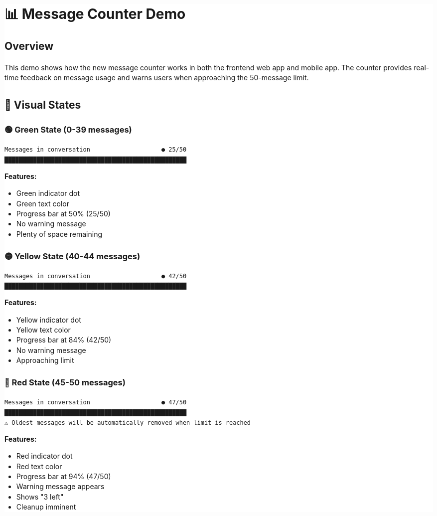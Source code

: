 # 📊 Message Counter Demo

## Overview
This demo shows how the new message counter works in both the frontend web app and mobile app. The counter provides real-time feedback on message usage and warns users when approaching the 50-message limit.

## 🎨 Visual States

### 🟢 Green State (0-39 messages)
```
Messages in conversation                    ● 25/50
███████████████████████████████████████████████████
```

**Features:**
- Green indicator dot
- Green text color
- Progress bar at 50% (25/50)
- No warning message
- Plenty of space remaining

### 🟡 Yellow State (40-44 messages)
```
Messages in conversation                    ● 42/50
███████████████████████████████████████████████████
```

**Features:**
- Yellow indicator dot
- Yellow text color
- Progress bar at 84% (42/50)
- No warning message
- Approaching limit

### 🔴 Red State (45-50 messages)
```
Messages in conversation                    ● 47/50
███████████████████████████████████████████████████
⚠️ Oldest messages will be automatically removed when limit is reached
```

**Features:**
- Red indicator dot
- Red text color
- Progress bar at 94% (47/50)
- Warning message appears
- Shows "3 left"
- Cleanup imminent
